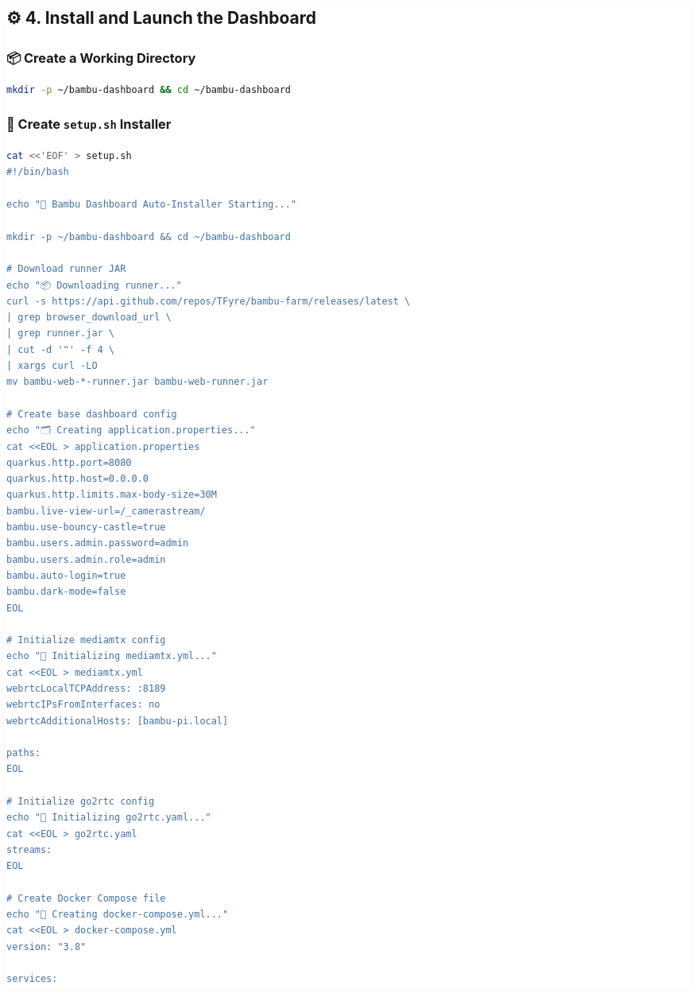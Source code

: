 
## ⚙️ 4. Install and Launch the Dashboard

### 📦 Create a Working Directory

```bash
mkdir -p ~/bambu-dashboard && cd ~/bambu-dashboard
```

### 📜 Create `setup.sh` Installer

```bash
cat <<'EOF' > setup.sh
#!/bin/bash

echo "🚀 Bambu Dashboard Auto-Installer Starting..."

mkdir -p ~/bambu-dashboard && cd ~/bambu-dashboard

# Download runner JAR
echo "📦 Downloading runner..."
curl -s https://api.github.com/repos/TFyre/bambu-farm/releases/latest \
| grep browser_download_url \
| grep runner.jar \
| cut -d '"' -f 4 \
| xargs curl -LO
mv bambu-web-*-runner.jar bambu-web-runner.jar

# Create base dashboard config
echo "🗂️ Creating application.properties..."
cat <<EOL > application.properties
quarkus.http.port=8080
quarkus.http.host=0.0.0.0
quarkus.http.limits.max-body-size=30M
bambu.live-view-url=/_camerastream/
bambu.use-bouncy-castle=true
bambu.users.admin.password=admin
bambu.users.admin.role=admin
bambu.auto-login=true
bambu.dark-mode=false
EOL

# Initialize mediamtx config
echo "📡 Initializing mediamtx.yml..."
cat <<EOL > mediamtx.yml
webrtcLocalTCPAddress: :8189
webrtcIPsFromInterfaces: no
webrtcAdditionalHosts: [bambu-pi.local]

paths:
EOL

# Initialize go2rtc config
echo "📶 Initializing go2rtc.yaml..."
cat <<EOL > go2rtc.yaml
streams:
EOL

# Create Docker Compose file
echo "🐳 Creating docker-compose.yml..."
cat <<EOL > docker-compose.yml
version: "3.8"

services:
```